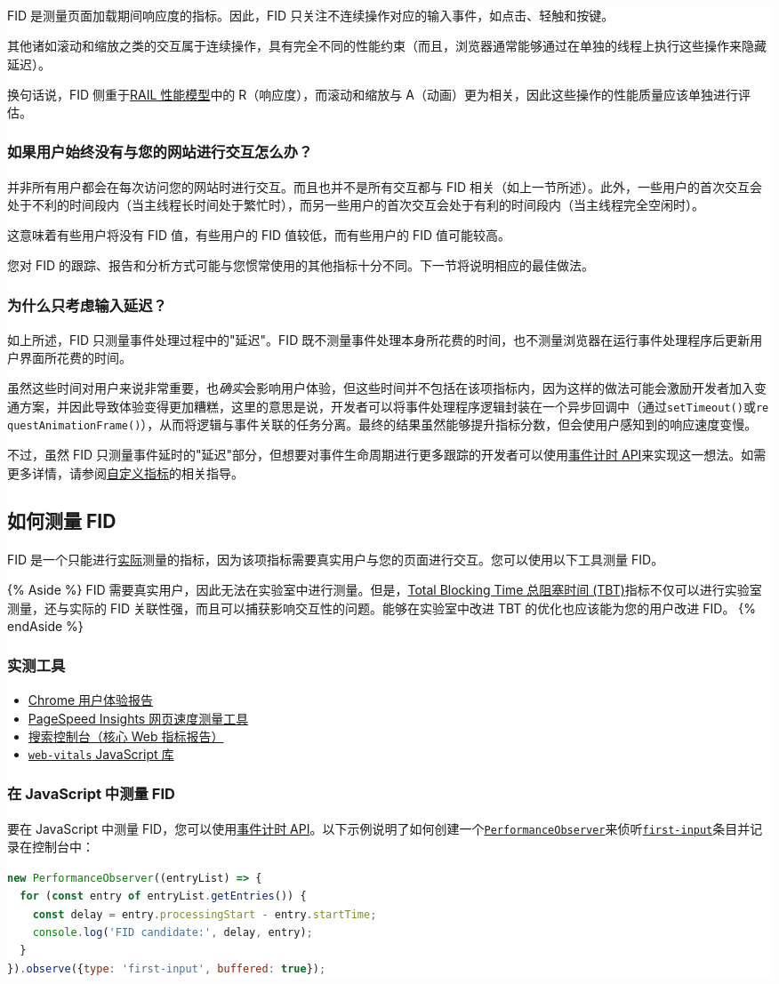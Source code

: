FID 是测量页面加载期间响应度的指标。因此，FID 只关注不连续操作对应的输入事件，如点击、轻触和按键。

其他诸如滚动和缩放之类的交互属于连续操作，具有完全不同的性能约束（而且，浏览器通常能够通过在单独的线程上执行这些操作来隐藏延迟）。

换句话说，FID 侧重于[RAIL 性能模型](https://developers.google.com/web/fundamentals/performance/rail)中的 R（响应度），而滚动和缩放与 A（动画）更为相关，因此这些操作的性能质量应该单独进行评估。

### 如果用户始终没有与您的网站进行交互怎么办？

并非所有用户都会在每次访问您的网站时进行交互。而且也并不是所有交互都与 FID 相关（如上一节所述）。此外，一些用户的首次交互会处于不利的时间段内（当主线程长时间处于繁忙时），而另一些用户的首次交互会处于有利的时间段内（当主线程完全空闲时）。

这意味着有些用户将没有 FID 值，有些用户的 FID 值较低，而有些用户的 FID 值可能较高。

您对 FID 的跟踪、报告和分析方式可能与您惯常使用的其他指标十分不同。下一节将说明相应的最佳做法。

### 为什么只考虑输入延迟？

如上所述，FID 只测量事件处理过程中的"延迟"。FID 既不测量事件处理本身所花费的时间，也不测量浏览器在运行事件处理程序后更新用户界面所花费的时间。

虽然这些时间对用户来说非常重要，也*确实*会影响用户体验，但这些时间并不包括在该项指标内，因为这样的做法可能会激励开发者加入变通方案，并因此导致体验变得更加糟糕，这里的意思是说，开发者可以将事件处理程序逻辑封装在一个异步回调中（通过`setTimeout()`或`requestAnimationFrame()`），从而将逻辑与事件关联的任务分离。最终的结果虽然能够提升指标分数，但会使用户感知到的响应速度变慢。

不过，虽然 FID 只测量事件延时的"延迟"部分，但想要对事件生命周期进行更多跟踪的开发者可以使用[事件计时 API](https://wicg.github.io/event-timing/)来实现这一想法。如需更多详情，请参阅[自定义指标](/custom-metrics/#event-timing-api)的相关指导。

## 如何测量 FID

FID 是一个只能进行[实际](/user-centric-performance-metrics/#in-the-field)测量的指标，因为该项指标需要真实用户与您的页面进行交互。您可以使用以下工具测量 FID。

{% Aside %} FID 需要真实用户，因此无法在实验室中进行测量。但是，[Total Blocking Time 总阻塞时间 (TBT)](/tbt/)指标不仅可以进行实验室测量，还与实际的 FID 关联性强，而且可以捕获影响交互性的问题。能够在实验室中改进 TBT 的优化也应该能为您的用户改进 FID。 {% endAside %}

### 实测工具

- [Chrome 用户体验报告](https://developers.google.com/web/tools/chrome-user-experience-report)
- [PageSpeed Insights 网页速度测量工具](https://developers.google.com/speed/pagespeed/insights/)
- [搜索控制台（核心 Web 指标报告）](https://support.google.com/webmasters/answer/9205520)
- [`web-vitals` JavaScript 库](https://github.com/GoogleChrome/web-vitals)

### 在 JavaScript 中测量 FID

要在 JavaScript 中测量 FID，您可以使用[事件计时 API](https://wicg.github.io/event-timing)。以下示例说明了如何创建一个[`PerformanceObserver`](https://developer.mozilla.org/docs/Web/API/PerformanceObserver)来侦听[`first-input`](https://wicg.github.io/event-timing/#sec-performance-event-timing)条目并记录在控制台中：

```js
new PerformanceObserver((entryList) => {
  for (const entry of entryList.getEntries()) {
    const delay = entry.processingStart - entry.startTime;
    console.log('FID candidate:', delay, entry);
  }
}).observe({type: 'first-input', buffered: true});
```
